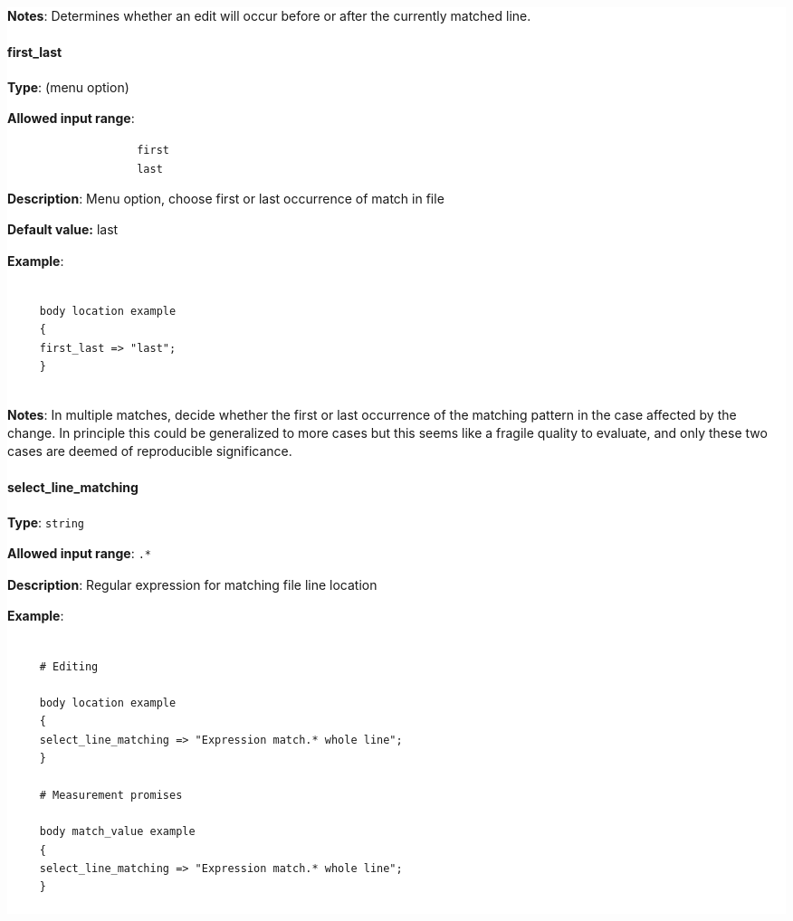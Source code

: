 **Notes**:
Determines whether an edit will occur before or after the currently
matched line.   

#### first_last

**Type**: (menu option)

**Allowed input range**:   

```cf3
                    first
                    last
```

**Description**: Menu option, choose first or last occurrence of match in
file

**Default value:** last

**Example**:

```cf3
     
     body location example
     {
     first_last => "last";
     }
     
```

**Notes**:
In multiple matches, decide whether the first or last occurrence of the
matching pattern in the case affected by the change. In principle this
could be generalized to more cases but this seems like a fragile quality
to evaluate, and only these two cases are deemed of reproducible
significance.   

#### select_line_matching

**Type**: `string`

**Allowed input range**: `.*`

**Description**: Regular expression for matching file line location

**Example**:

```cf3
     
     # Editing
     
     body location example
     {
     select_line_matching => "Expression match.* whole line";
     }
     
     # Measurement promises
     
     body match_value example
     {
     select_line_matching => "Expression match.* whole line";
     }
     
```
